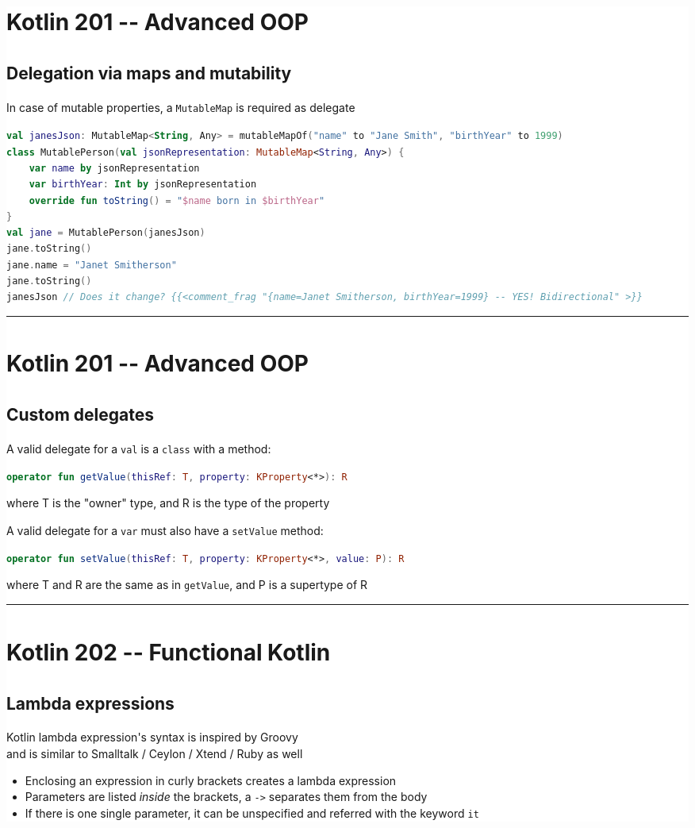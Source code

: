 
# Kotlin 201 -- Advanced OOP

## Delegation via maps and mutability

In case of mutable properties, a `MutableMap` is required as delegate

```kotlin
val janesJson: MutableMap<String, Any> = mutableMapOf("name" to "Jane Smith", "birthYear" to 1999)
class MutablePerson(val jsonRepresentation: MutableMap<String, Any>) {
    var name by jsonRepresentation
    var birthYear: Int by jsonRepresentation
    override fun toString() = "$name born in $birthYear"
}
val jane = MutablePerson(janesJson)
jane.toString()
jane.name = "Janet Smitherson"
jane.toString()
janesJson // Does it change? {{<comment_frag "{name=Janet Smitherson, birthYear=1999} -- YES! Bidirectional" >}}
```
---

# Kotlin 201 -- Advanced OOP

## Custom delegates 

A valid delegate for a `val` is a `class` with a method:
```kotlin
operator fun getValue(thisRef: T, property: KProperty<*>): R
```
where T is the "owner" type, and R is the type of the property

A valid delegate for a `var` must also have a `setValue` method:
```kotlin
operator fun setValue(thisRef: T, property: KProperty<*>, value: P): R
```
where T and R are the same as in `getValue`, and P is a supertype of R

---

# Kotlin 202 -- Functional Kotlin

## Lambda expressions

Kotlin lambda expression's syntax is inspired by Groovy
<br/>
and is similar to Smalltalk / Ceylon / Xtend / Ruby as well
* Enclosing an expression in curly brackets creates a lambda expression
* Parameters are listed *inside* the brackets, a `->` separates them from the body
* If there is one single parameter, it can be unspecified and referred with the keyword `it`
